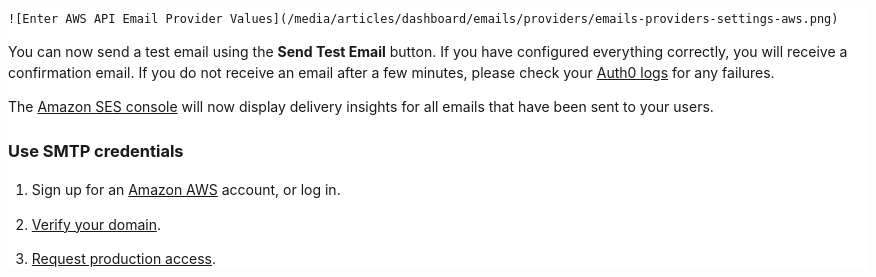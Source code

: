     ![Enter AWS API Email Provider Values](/media/articles/dashboard/emails/providers/emails-providers-settings-aws.png)

You can now send a test email using the **Send Test Email** button. If you have configured everything correctly, you will receive a confirmation email. If you do not receive an email after a few minutes, please check your [Auth0 logs](${manage_url}/#/logs) for any failures.

The [Amazon SES console](https://console.aws.amazon.com/ses) will now display delivery insights for all emails that have been sent to your users.

### Use SMTP credentials

1. Sign up for an [Amazon AWS](http://aws.amazon.com/ses/) account, or log in.

2. [Verify your domain](http://docs.aws.amazon.com/ses/latest/DeveloperGuide/verify-domains.html).

3. [Request production access](https://docs.aws.amazon.com/ses/latest/DeveloperGuide/request-production-access.html?icmpid=docs_ses_console).
